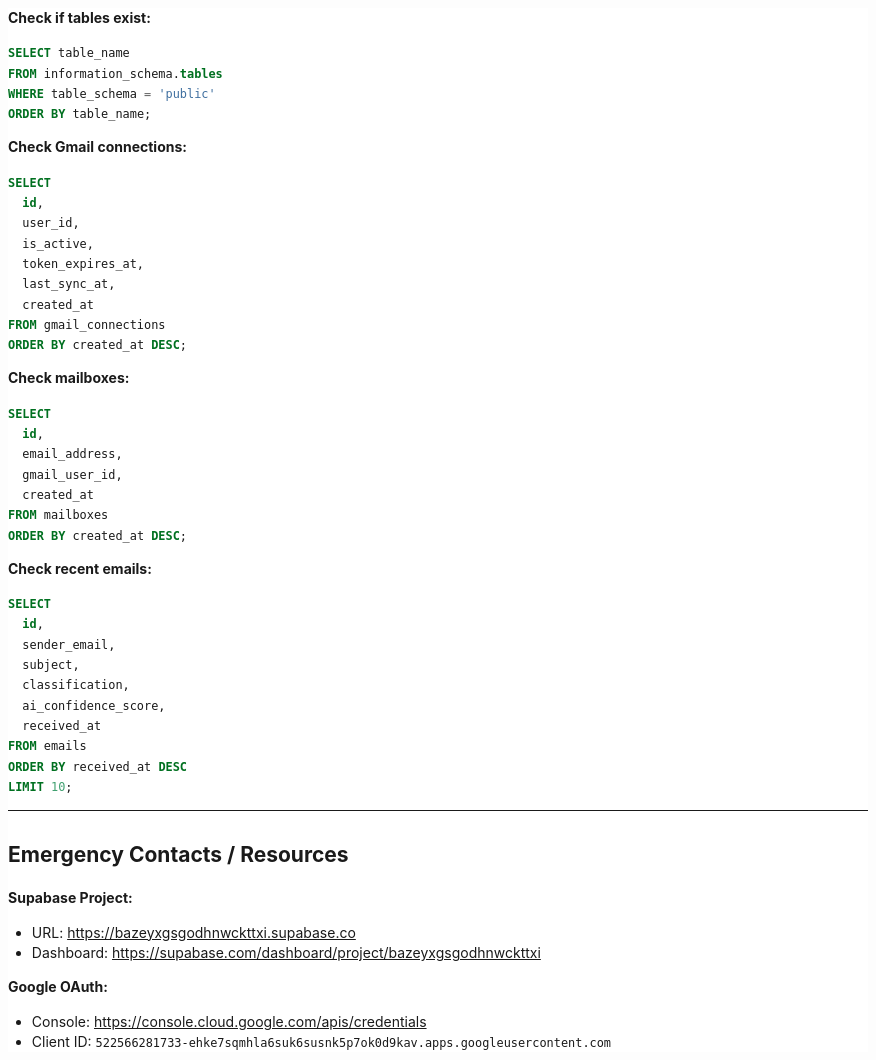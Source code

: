**Check if tables exist:**
```sql
SELECT table_name
FROM information_schema.tables
WHERE table_schema = 'public'
ORDER BY table_name;
```

**Check Gmail connections:**
```sql
SELECT
  id,
  user_id,
  is_active,
  token_expires_at,
  last_sync_at,
  created_at
FROM gmail_connections
ORDER BY created_at DESC;
```

**Check mailboxes:**
```sql
SELECT
  id,
  email_address,
  gmail_user_id,
  created_at
FROM mailboxes
ORDER BY created_at DESC;
```

**Check recent emails:**
```sql
SELECT
  id,
  sender_email,
  subject,
  classification,
  ai_confidence_score,
  received_at
FROM emails
ORDER BY received_at DESC
LIMIT 10;
```

---

## Emergency Contacts / Resources

**Supabase Project:**
- URL: https://bazeyxgsgodhnwckttxi.supabase.co
- Dashboard: https://supabase.com/dashboard/project/bazeyxgsgodhnwckttxi

**Google OAuth:**
- Console: https://console.cloud.google.com/apis/credentials
- Client ID: `522566281733-ehke7sqmhla6suk6susnk5p7ok0d9kav.apps.googleusercontent.com`
